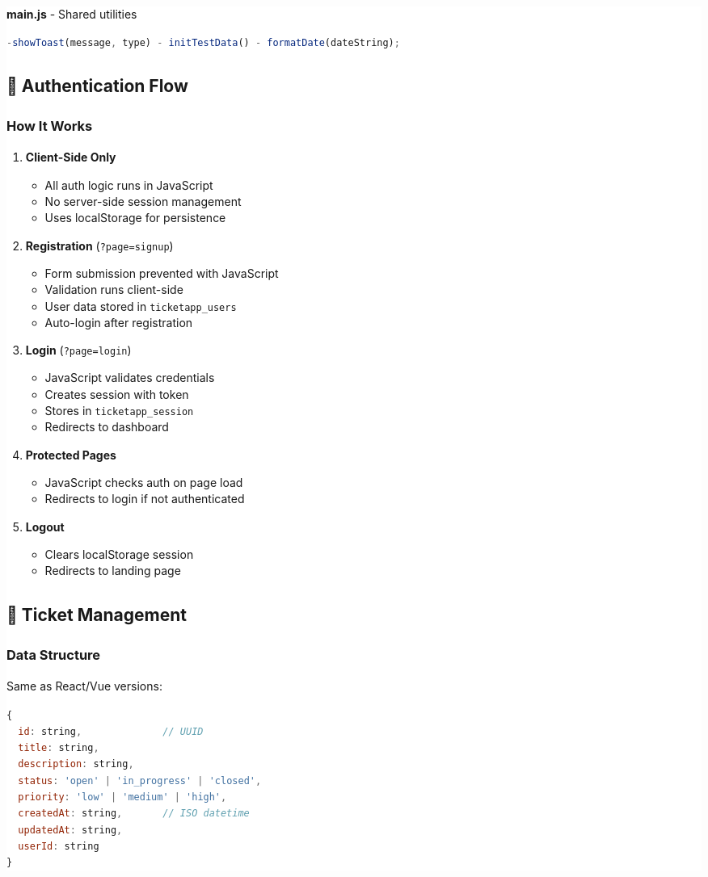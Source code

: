 **main.js** - Shared utilities

```javascript
-showToast(message, type) - initTestData() - formatDate(dateString);
```

## 🔐 Authentication Flow

### How It Works

1. **Client-Side Only**

   - All auth logic runs in JavaScript
   - No server-side session management
   - Uses localStorage for persistence

2. **Registration** (`?page=signup`)

   - Form submission prevented with JavaScript
   - Validation runs client-side
   - User data stored in `ticketapp_users`
   - Auto-login after registration

3. **Login** (`?page=login`)

   - JavaScript validates credentials
   - Creates session with token
   - Stores in `ticketapp_session`
   - Redirects to dashboard

4. **Protected Pages**

   - JavaScript checks auth on page load
   - Redirects to login if not authenticated

5. **Logout**
   - Clears localStorage session
   - Redirects to landing page

## 🎫 Ticket Management

### Data Structure

Same as React/Vue versions:

```javascript
{
  id: string,              // UUID
  title: string,
  description: string,
  status: 'open' | 'in_progress' | 'closed',
  priority: 'low' | 'medium' | 'high',
  createdAt: string,       // ISO datetime
  updatedAt: string,
  userId: string
}
```
